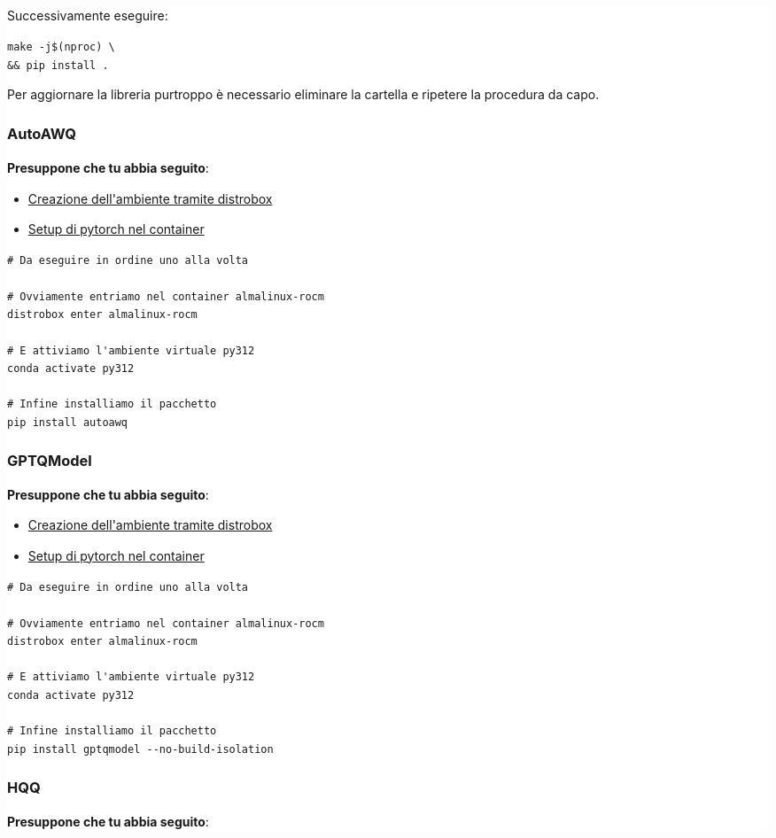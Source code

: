 
Successivamente eseguire:

```
make -j$(nproc) \
&& pip install .
```

Per aggiornare la libreria purtroppo è necessario eliminare la cartella e ripetere la procedura da capo.

### <a id="my-autoawq">AutoAWQ</a>

**Presuppone che tu abbia seguito**:

* [Creazione dell'ambiente tramite distrobox](#my-creazione-dell-ambiente-tramite-distrobox)

* [Setup di pytorch nel container](#my-setup-pytorch-nel-container)

```
# Da eseguire in ordine uno alla volta

# Ovviamente entriamo nel container almalinux-rocm
distrobox enter almalinux-rocm

# E attiviamo l'ambiente virtuale py312
conda activate py312

# Infine installiamo il pacchetto
pip install autoawq
```

### <a id="my-gptqmodel">GPTQModel</a>

**Presuppone che tu abbia seguito**:

* [Creazione dell'ambiente tramite distrobox](#my-creazione-dell-ambiente-tramite-distrobox)

* [Setup di pytorch nel container](#my-setup-pytorch-nel-container)

```
# Da eseguire in ordine uno alla volta

# Ovviamente entriamo nel container almalinux-rocm
distrobox enter almalinux-rocm

# E attiviamo l'ambiente virtuale py312
conda activate py312

# Infine installiamo il pacchetto
pip install gptqmodel --no-build-isolation
```


### <a id="my-hqq">HQQ</a>

**Presuppone che tu abbia seguito**:

